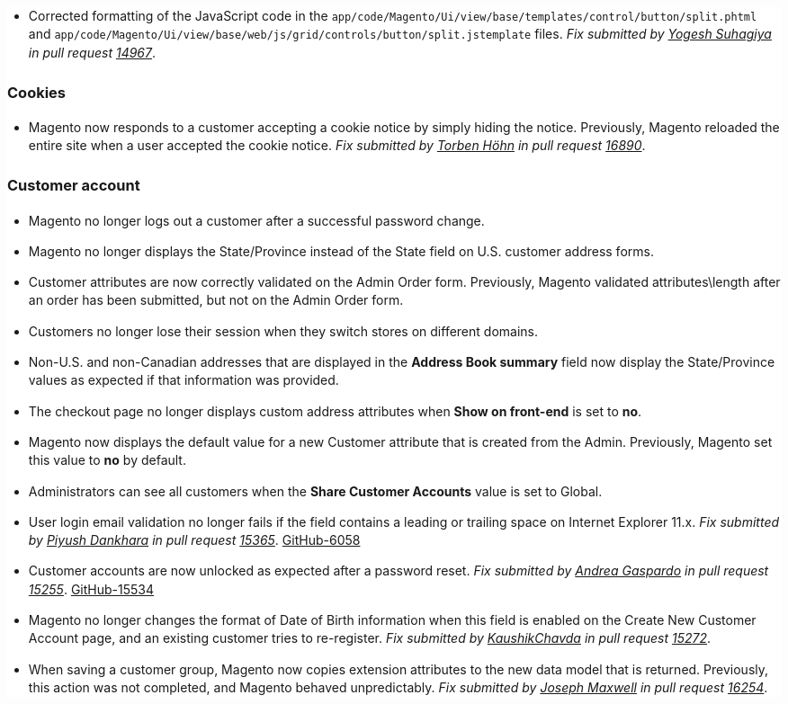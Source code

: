 * Corrected formatting of the JavaScript code in the `app/code/Magento/Ui/view/base/templates/control/button/split.phtml` and `app/code/Magento/Ui/view/base/web/js/grid/controls/button/split.jstemplate` files. *Fix submitted by [Yogesh Suhagiya](https://github.com/Yogeshks) in pull request [14967](https://github.com/magento/magento2/pull/14967)*.



### Cookies

* Magento now responds to a customer accepting a cookie notice by simply hiding the notice. Previously, Magento reloaded the entire site when a user accepted the cookie notice. *Fix submitted by [Torben Höhn](https://github.com/torhoehn) in pull request [16890](https://github.com/magento/magento2/pull/16890)*. 







### Customer account

* Magento no longer logs out a customer after a successful password change.

* Magento no longer displays the State/Province instead of the State field on U.S. customer address forms.

* Customer attributes are now correctly validated on the Admin Order form. Previously, Magento validated attributes\length  after an order has been submitted, but not on the Admin Order form.

* Customers no longer lose their session when they switch stores on different domains.

* Non-U.S. and non-Canadian addresses that are displayed in the  **Address Book summary**  field now display the State/Province values as expected if that information was provided.

* The checkout page no longer displays custom address attributes when **Show on front-end** is set to **no**. 

* Magento now displays the default value for a new Customer attribute that is created from the Admin. Previously, Magento set this value to **no** by default. 

* Administrators can see all customers when the **Share Customer Accounts** value is set to Global. 

* User login email validation no longer fails if the field contains a leading or trailing space on Internet Explorer 11.x. *Fix submitted by [Piyush Dankhara](https://github.com/dankhrapiyush) in pull request [15365](https://github.com/magento/magento2/pull/15365)*. [GitHub-6058](https://github.com/magento/magento2/issues/6058)

* Customer accounts are now unlocked as expected after a password reset. *Fix submitted by [Andrea Gaspardo](https://github.com/andreagaspardo) in pull request [15255](https://github.com/magento/magento2/pull/15255)*. [GitHub-15534](https://github.com/magento/magento2/issues/15534)

* Magento no longer changes the format of Date of Birth information when this field is enabled on the Create New Customer Account page, and an existing customer tries to re-register. *Fix submitted by [KaushikChavda](https://github.com/KaushikChavda) in pull request [15272](https://github.com/magento/magento2/pull/15272)*.

*  When saving a customer group, Magento now copies extension attributes to the new data model that is returned. Previously, this action was not completed, and Magento behaved unpredictably. *Fix submitted by [Joseph Maxwell](https://github.com/JosephMaxwell) in pull request [16254](https://github.com/magento/magento2/pull/16254)*. 

